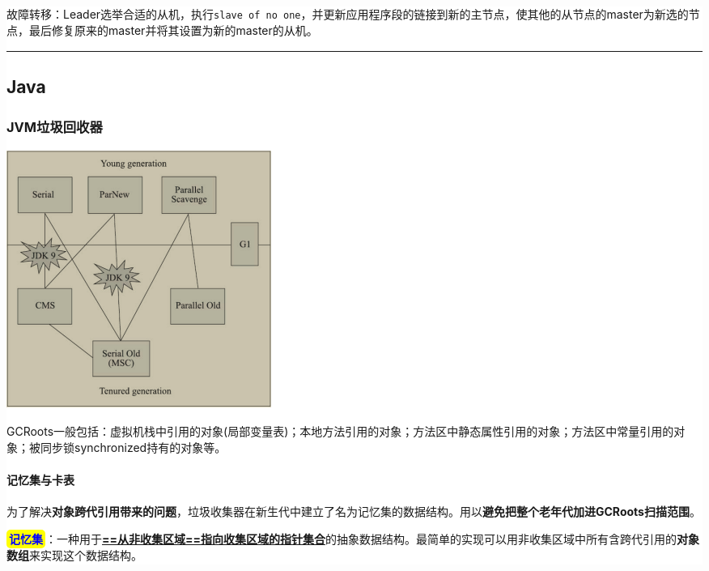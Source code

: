 故障转移：Leader选举合适的从机，执行`slave of no one`，并更新应用程序段的链接到新的主节点，使其他的从节点的master为新选的节点，最后修复原来的master并将其设置为新的master的从机。



---



## Java

### JVM垃圾回收器

<img src="pic/收集器总览.png" style="zoom: 50%;" />

GCRoots一般包括：虚拟机栈中引用的对象(局部变量表)；本地方法引用的对象；方法区中静态属性引用的对象；方法区中常量引用的对象；被同步锁synchronized持有的对象等。

#### 记忆集与卡表

为了解决**对象跨代引用带来的问题**，垃圾收集器在新生代中建立了名为记忆集的数据结构。用以**避免把整个老年代加进GCRoots扫描范围**。

**<font style="background:yellow;padding:3px;border-radius:5px" color=blue>记忆集</font>**：一种用于<u>**==从非收集区域==指向收集区域的指针集合**</u>的抽象数据结构。最简单的实现可以用非收集区域中所有含跨代引用的**对象数组**来实现这个数据结构。
